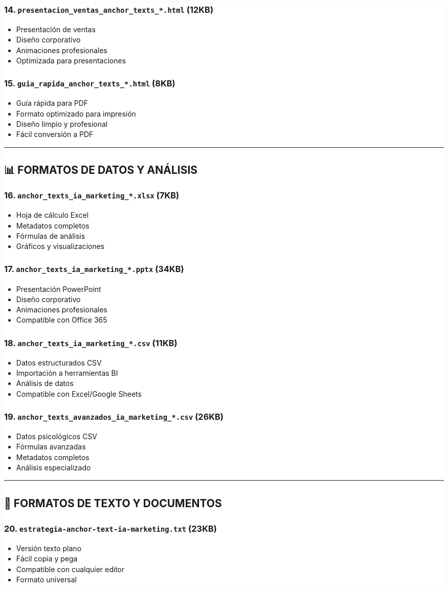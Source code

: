 ### **14. `presentacion_ventas_anchor_texts_*.html`** (12KB)
- Presentación de ventas
- Diseño corporativo
- Animaciones profesionales
- Optimizada para presentaciones

### **15. `guia_rapida_anchor_texts_*.html`** (8KB)
- Guía rápida para PDF
- Formato optimizado para impresión
- Diseño limpio y profesional
- Fácil conversión a PDF

---

## 📊 **FORMATOS DE DATOS Y ANÁLISIS**

### **16. `anchor_texts_ia_marketing_*.xlsx`** (7KB)
- Hoja de cálculo Excel
- Metadatos completos
- Fórmulas de análisis
- Gráficos y visualizaciones

### **17. `anchor_texts_ia_marketing_*.pptx`** (34KB)
- Presentación PowerPoint
- Diseño corporativo
- Animaciones profesionales
- Compatible con Office 365

### **18. `anchor_texts_ia_marketing_*.csv`** (11KB)
- Datos estructurados CSV
- Importación a herramientas BI
- Análisis de datos
- Compatible con Excel/Google Sheets

### **19. `anchor_texts_avanzados_ia_marketing_*.csv`** (26KB)
- Datos psicológicos CSV
- Fórmulas avanzadas
- Metadatos completos
- Análisis especializado

---

## 📄 **FORMATOS DE TEXTO Y DOCUMENTOS**

### **20. `estrategia-anchor-text-ia-marketing.txt`** (23KB)
- Versión texto plano
- Fácil copia y pega
- Compatible con cualquier editor
- Formato universal
